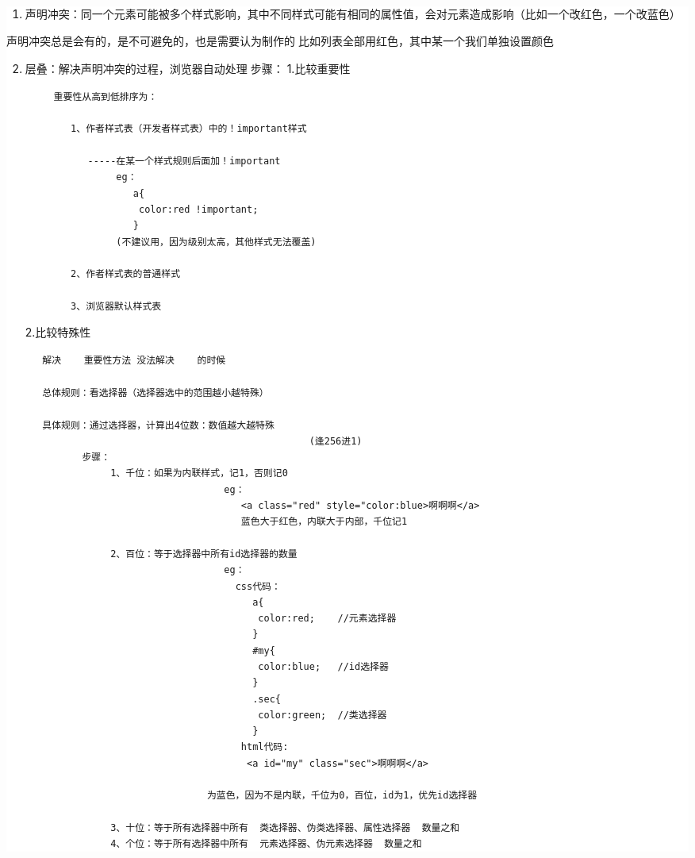    1. 声明冲突：同一个元素可能被多个样式影响，其中不同样式可能有相同的属性值，会对元素造成影响（比如一个改红色，一个改蓝色）

   声明冲突总是会有的，是不可避免的，也是需要认为制作的
   比如列表全部用红色，其中某一个我们单独设置颜色

   2. 层叠：解决声明冲突的过程，浏览器自动处理
       步骤：
         1.比较重要性

               重要性从高到低排序为：

                  1、作者样式表（开发者样式表）中的！important样式

                     -----在某一个样式规则后面加！important
                          eg：
                             a{
                              color:red !important;
                             }
                          (不建议用，因为级别太高，其他样式无法覆盖)

                  2、作者样式表的普通样式

                  3、浏览器默认样式表



         2.比较特殊性

             解决    重要性方法 没法解决    的时候

             总体规则：看选择器（选择器选中的范围越小越特殊）

             具体规则：通过选择器，计算出4位数：数值越大越特殊
                                                            (逢256进1)
                    步骤：
                         1、千位：如果为内联样式，记1，否则记0
                                             eg：
                                                <a class="red" style="color:blue>啊啊啊</a>
                                                蓝色大于红色，内联大于内部，千位记1

                         2、百位：等于选择器中所有id选择器的数量
                                             eg：
                                               css代码：
                                                  a{        
                                                   color:red;    //元素选择器
                                                  }
                                                  #my{
                                                   color:blue;   //id选择器
                                                  }
                                                  .sec{
                                                   color:green;  //类选择器
                                                  }
                                                html代码:
                                                 <a id="my" class="sec">啊啊啊</a>

                                          为蓝色，因为不是内联，千位为0，百位，id为1，优先id选择器

                         3、十位：等于所有选择器中所有  类选择器、伪类选择器、属性选择器  数量之和
                         4、个位：等于所有选择器中所有  元素选择器、伪元素选择器  数量之和
